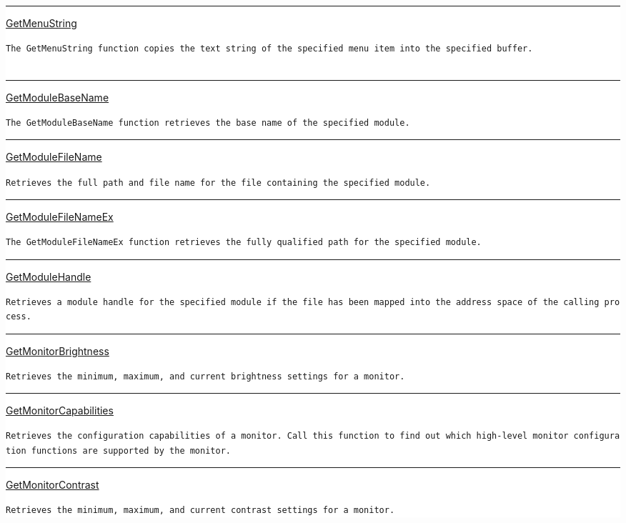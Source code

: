 ***  

[GetMenuString](libraries/user32/GetMenuString.md)  
```txt  
The GetMenuString function copies the text string of the specified menu item into the specified buffer.
  
```  

***  

[GetModuleBaseName](libraries/psapi/GetModuleBaseName.md)  
```txt  
The GetModuleBaseName function retrieves the base name of the specified module.  
```  

***  

[GetModuleFileName](libraries/kernel32/GetModuleFileName.md)  
```txt  
Retrieves the full path and file name for the file containing the specified module.  
```  

***  

[GetModuleFileNameEx](libraries/psapi/GetModuleFileNameEx.md)  
```txt  
The GetModuleFileNameEx function retrieves the fully qualified path for the specified module.  
```  

***  

[GetModuleHandle](libraries/kernel32/GetModuleHandle.md)  
```txt  
Retrieves a module handle for the specified module if the file has been mapped into the address space of the calling process.  
```  

***  

[GetMonitorBrightness](libraries/dxva2/GetMonitorBrightness.md)  
```txt  
Retrieves the minimum, maximum, and current brightness settings for a monitor.  
```  

***  

[GetMonitorCapabilities](libraries/dxva2/GetMonitorCapabilities.md)  
```txt  
Retrieves the configuration capabilities of a monitor. Call this function to find out which high-level monitor configuration functions are supported by the monitor.  
```  

***  

[GetMonitorContrast](libraries/dxva2/GetMonitorContrast.md)  
```txt  
Retrieves the minimum, maximum, and current contrast settings for a monitor.  
```  
